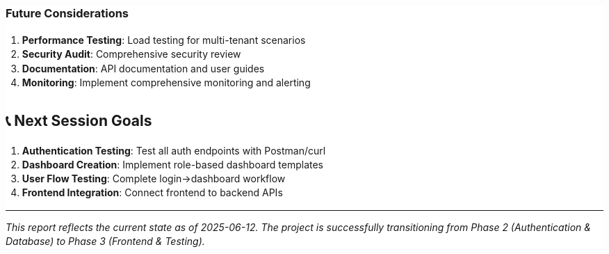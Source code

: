 ### Future Considerations
1. **Performance Testing**: Load testing for multi-tenant scenarios
2. **Security Audit**: Comprehensive security review
3. **Documentation**: API documentation and user guides
4. **Monitoring**: Implement comprehensive monitoring and alerting

## 📞 Next Session Goals

1. **Authentication Testing**: Test all auth endpoints with Postman/curl
2. **Dashboard Creation**: Implement role-based dashboard templates
3. **User Flow Testing**: Complete login→dashboard workflow
4. **Frontend Integration**: Connect frontend to backend APIs

---

*This report reflects the current state as of 2025-06-12. The project is successfully transitioning from Phase 2 (Authentication & Database) to Phase 3 (Frontend & Testing).*